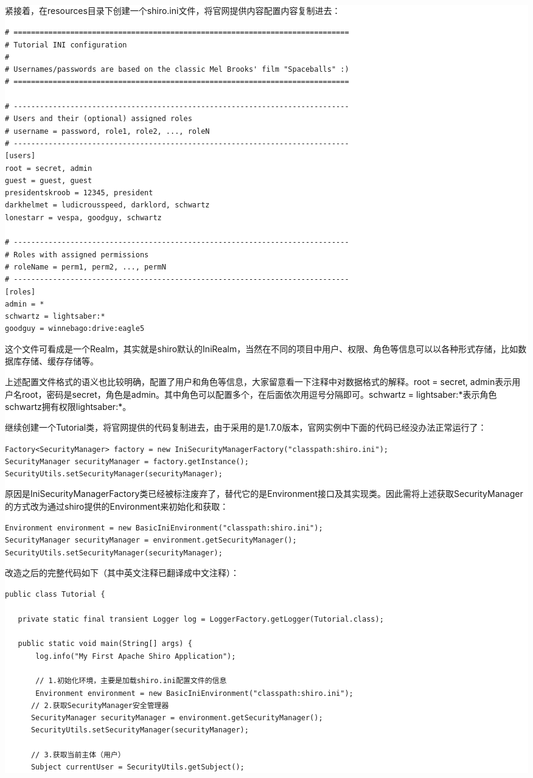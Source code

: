 紧接着，在resources目录下创建一个shiro.ini文件，将官网提供内容配置内容复制进去：

```
# =============================================================================
# Tutorial INI configuration
#
# Usernames/passwords are based on the classic Mel Brooks' film "Spaceballs" :)
# =============================================================================

# -----------------------------------------------------------------------------
# Users and their (optional) assigned roles
# username = password, role1, role2, ..., roleN
# -----------------------------------------------------------------------------
[users]
root = secret, admin
guest = guest, guest
presidentskroob = 12345, president
darkhelmet = ludicrousspeed, darklord, schwartz
lonestarr = vespa, goodguy, schwartz

# -----------------------------------------------------------------------------
# Roles with assigned permissions
# roleName = perm1, perm2, ..., permN
# -----------------------------------------------------------------------------
[roles]
admin = *
schwartz = lightsaber:*
goodguy = winnebago:drive:eagle5
```
这个文件可看成是一个Realm，其实就是shiro默认的IniRealm，当然在不同的项目中用户、权限、角色等信息可以以各种形式存储，比如数据库存储、缓存存储等。

上述配置文件格式的语义也比较明确，配置了用户和角色等信息，大家留意看一下注释中对数据格式的解释。root = secret, admin表示用户名root，密码是secret，角色是admin。其中角色可以配置多个，在后面依次用逗号分隔即可。schwartz = lightsaber:\*表示角色schwartz拥有权限lightsaber:\*。

继续创建一个Tutorial类，将官网提供的代码复制进去，由于采用的是1.7.0版本，官网实例中下面的代码已经没办法正常运行了：

```
Factory<SecurityManager> factory = new IniSecurityManagerFactory("classpath:shiro.ini");
SecurityManager securityManager = factory.getInstance();
SecurityUtils.setSecurityManager(securityManager);
```
原因是IniSecurityManagerFactory类已经被标注废弃了，替代它的是Environment接口及其实现类。因此需将上述获取SecurityManager的方式改为通过shiro提供的Environment来初始化和获取：

```
Environment environment = new BasicIniEnvironment("classpath:shiro.ini");
SecurityManager securityManager = environment.getSecurityManager();
SecurityUtils.setSecurityManager(securityManager);
```
改造之后的完整代码如下（其中英文注释已翻译成中文注释）：

```
public class Tutorial {

   private static final transient Logger log = LoggerFactory.getLogger(Tutorial.class);

   public static void main(String[] args) {
       log.info("My First Apache Shiro Application");

       // 1.初始化环境，主要是加载shiro.ini配置文件的信息
       Environment environment = new BasicIniEnvironment("classpath:shiro.ini");
      // 2.获取SecurityManager安全管理器
      SecurityManager securityManager = environment.getSecurityManager();
      SecurityUtils.setSecurityManager(securityManager);

      // 3.获取当前主体（用户）
      Subject currentUser = SecurityUtils.getSubject();

```